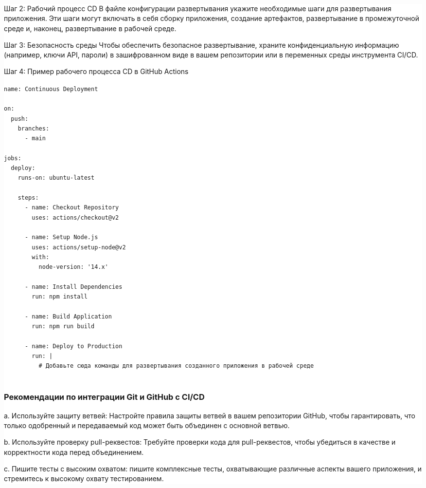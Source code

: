 Шаг 2: Рабочий процесс CD
В файле конфигурации развертывания укажите необходимые шаги для развертывания приложения. Эти шаги могут включать в себя сборку приложения, создание артефактов, развертывание в промежуточной среде и, наконец, развертывание в рабочей среде.

Шаг 3: Безопасность среды
Чтобы обеспечить безопасное развертывание, храните конфиденциальную информацию (например, ключи API, пароли) в зашифрованном виде в вашем репозитории или в переменных среды инструмента CI/CD.

Шаг 4: Пример рабочего процесса CD в GitHub Actions

```
name: Continuous Deployment

on:
  push:
    branches:
      - main

jobs:
  deploy:
    runs-on: ubuntu-latest

    steps:
      - name: Checkout Repository
        uses: actions/checkout@v2

      - name: Setup Node.js
        uses: actions/setup-node@v2
        with:
          node-version: '14.x'

      - name: Install Dependencies
        run: npm install

      - name: Build Application
        run: npm run build

      - name: Deploy to Production
        run: |
          # Добавьте сюда команды для развертывания созданного приложения в рабочей среде


```
### Рекомендации по интеграции Git и GitHub с CI/CD
a. Используйте защиту ветвей: Настройте правила защиты ветвей в вашем репозитории GitHub, чтобы гарантировать, что только одобренный и передаваемый код может быть объединен с основной ветвью.

b. Используйте проверку pull-реквестов: Требуйте проверки кода для pull-реквестов, чтобы убедиться в качестве и корректности кода перед объединением.

c. Пишите тесты с высоким охватом: пишите комплексные тесты, охватывающие различные аспекты вашего приложения, и стремитесь к высокому охвату тестированием.
